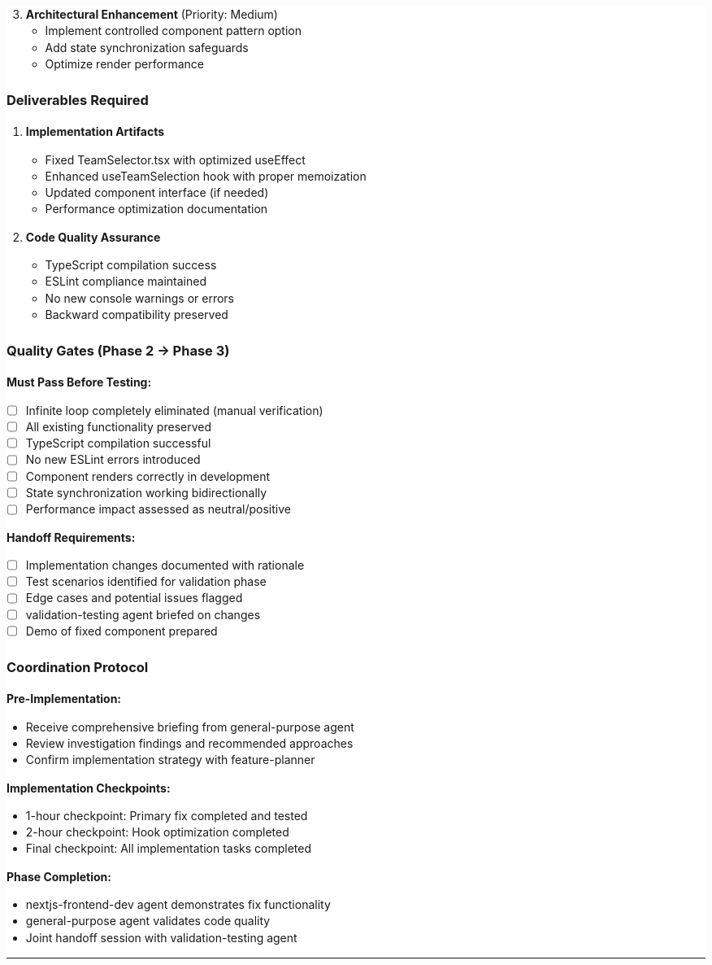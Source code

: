 3. **Architectural Enhancement** (Priority: Medium)
   - Implement controlled component pattern option
   - Add state synchronization safeguards
   - Optimize render performance

### Deliverables Required

1. **Implementation Artifacts**
   - Fixed TeamSelector.tsx with optimized useEffect
   - Enhanced useTeamSelection hook with proper memoization
   - Updated component interface (if needed)
   - Performance optimization documentation

2. **Code Quality Assurance**
   - TypeScript compilation success
   - ESLint compliance maintained
   - No new console warnings or errors
   - Backward compatibility preserved

### Quality Gates (Phase 2 → Phase 3)

**Must Pass Before Testing:**
- [ ] Infinite loop completely eliminated (manual verification)
- [ ] All existing functionality preserved
- [ ] TypeScript compilation successful
- [ ] No new ESLint errors introduced
- [ ] Component renders correctly in development
- [ ] State synchronization working bidirectionally
- [ ] Performance impact assessed as neutral/positive

**Handoff Requirements:**
- [ ] Implementation changes documented with rationale
- [ ] Test scenarios identified for validation phase
- [ ] Edge cases and potential issues flagged
- [ ] validation-testing agent briefed on changes
- [ ] Demo of fixed component prepared

### Coordination Protocol

**Pre-Implementation:**
- Receive comprehensive briefing from general-purpose agent
- Review investigation findings and recommended approaches
- Confirm implementation strategy with feature-planner

**Implementation Checkpoints:**
- 1-hour checkpoint: Primary fix completed and tested
- 2-hour checkpoint: Hook optimization completed
- Final checkpoint: All implementation tasks completed

**Phase Completion:**
- nextjs-frontend-dev agent demonstrates fix functionality
- general-purpose agent validates code quality
- Joint handoff session with validation-testing agent

---